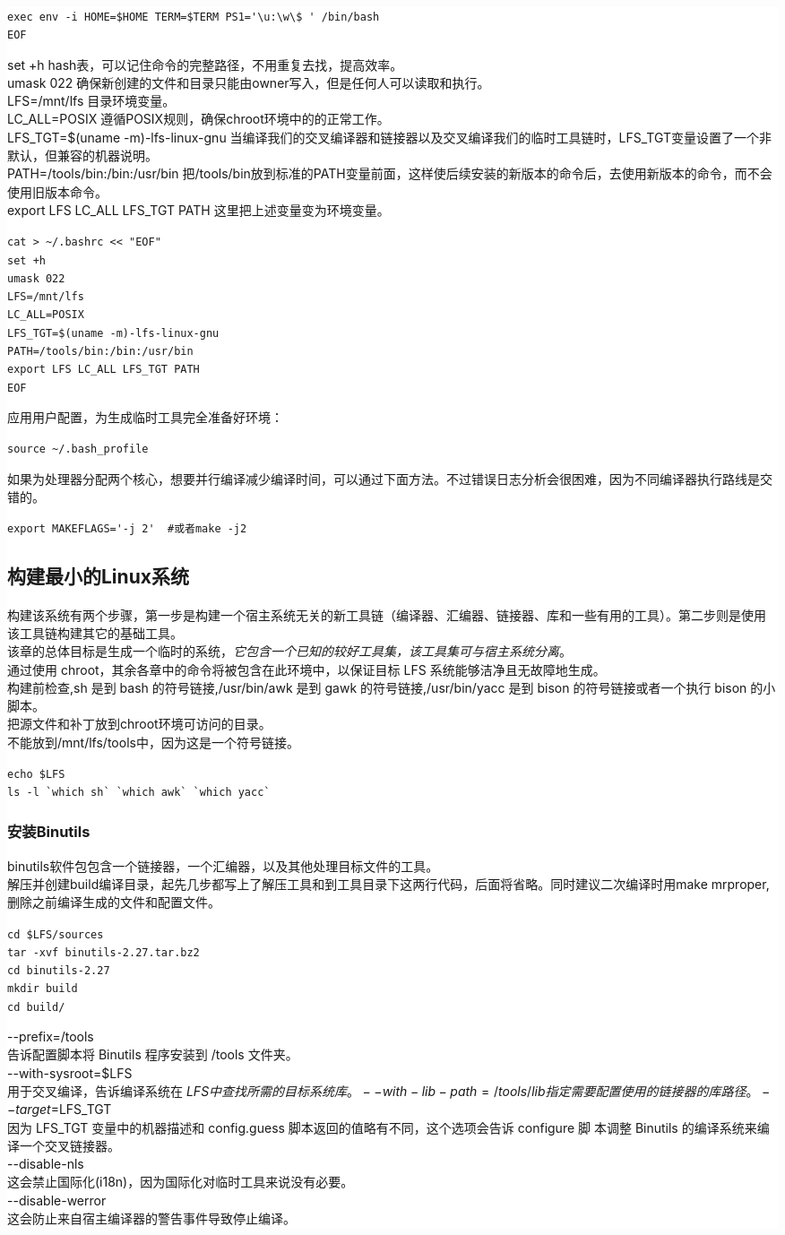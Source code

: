 ```
exec env -i HOME=$HOME TERM=$TERM PS1='\u:\w\$ ' /bin/bash
EOF
```
set +h  hash表，可以记住命令的完整路径，不用重复去找，提高效率。  
umask 022  确保新创建的文件和目录只能由owner写入，但是任何人可以读取和执行。  
LFS=/mnt/lfs  目录环境变量。  
LC_ALL=POSIX  遵循POSIX规则，确保chroot环境中的的正常工作。  
LFS_TGT=$(uname -m)-lfs-linux-gnu  当编译我们的交叉编译器和链接器以及交叉编译我们的临时工具链时，LFS_TGT变量设置了一个非默认，但兼容的机器说明。  
PATH=/tools/bin:/bin:/usr/bin  把/tools/bin放到标准的PATH变量前面，这样使后续安装的新版本的命令后，去使用新版本的命令，而不会使用旧版本命令。  
export LFS LC_ALL LFS_TGT PATH 这里把上述变量变为环境变量。  
```
cat > ~/.bashrc << "EOF"
set +h
umask 022
LFS=/mnt/lfs
LC_ALL=POSIX
LFS_TGT=$(uname -m)-lfs-linux-gnu
PATH=/tools/bin:/bin:/usr/bin
export LFS LC_ALL LFS_TGT PATH
EOF
```
应用用户配置，为生成临时工具完全准备好环境：
```
source ~/.bash_profile
```
如果为处理器分配两个核心，想要并行编译减少编译时间，可以通过下面方法。不过错误日志分析会很困难，因为不同编译器执行路线是交错的。
```
export MAKEFLAGS='-j 2'  #或者make -j2
```
## 构建最小的Linux系统
构建该系统有两个步骤，第一步是构建一个宿主系统无关的新工具链（编译器、汇编器、链接器、库和一些有用的工具）。第二步则是使用该工具链构建其它的基础工具。  
该章的总体目标是生成一个临时的系统，*它包含一个已知的较好工具集，该工具集可与宿主系统分离*。  
通过使用 chroot，其余各章中的命令将被包含在此环境中，以保证目标 LFS 系统能够洁净且无故障地生成。  
构建前检查,sh 是到 bash 的符号链接,/usr/bin/awk 是到 gawk 的符号链接,/usr/bin/yacc 是到 bison 的符号链接或者一个执行 bison 的小脚本。  
把源文件和补丁放到chroot环境可访问的目录。  
不能放到/mnt/lfs/tools中，因为这是一个符号链接。  
```
echo $LFS
ls -l `which sh` `which awk` `which yacc`
```
### 安装Binutils
binutils软件包包含一个链接器，一个汇编器，以及其他处理目标文件的工具。  
解压并创建build编译目录，起先几步都写上了解压工具和到工具目录下这两行代码，后面将省略。同时建议二次编译时用make mrproper,删除之前编译生成的文件和配置文件。
```
cd $LFS/sources
tar -xvf binutils-2.27.tar.bz2
cd binutils-2.27
mkdir build
cd build/
```
--prefix=/tools  
告诉配置脚本将 Binutils 程序安装到 /tools 文件夹。  
--with-sysroot=$LFS  
用于交叉编译，告诉编译系统在 $LFS 中查找所需的目标系统库。  
--with-lib-path=/tools/lib  
指定需要配置使用的链接器的库路径。  
--target=$LFS_TGT  
因为 LFS_TGT 变量中的机器描述和 config.guess 脚本返回的值略有不同，这个选项会告诉 configure 脚 本调整 Binutils 的编译系统来编译一个交叉链接器。  
--disable-nls  
这会禁止国际化(i18n)，因为国际化对临时工具来说没有必要。  
--disable-werror  
这会防止来自宿主编译器的警告事件导致停止编译。  
```
```